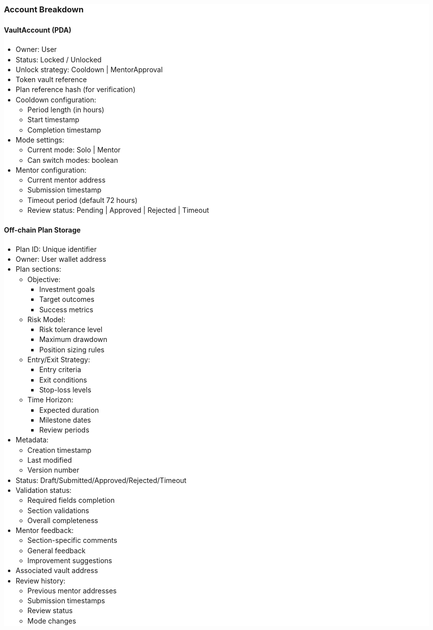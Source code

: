 ### Account Breakdown

#### VaultAccount (PDA)

- Owner: User
- Status: Locked / Unlocked
- Unlock strategy: Cooldown | MentorApproval
- Token vault reference
- Plan reference hash (for verification)
- Cooldown configuration:
  - Period length (in hours)
  - Start timestamp
  - Completion timestamp
- Mode settings:
  - Current mode: Solo | Mentor
  - Can switch modes: boolean
- Mentor configuration:
  - Current mentor address
  - Submission timestamp
  - Timeout period (default 72 hours)
  - Review status: Pending | Approved | Rejected | Timeout

#### Off-chain Plan Storage

- Plan ID: Unique identifier
- Owner: User wallet address
- Plan sections:
  - Objective:
    - Investment goals
    - Target outcomes
    - Success metrics
  - Risk Model:
    - Risk tolerance level
    - Maximum drawdown
    - Position sizing rules
  - Entry/Exit Strategy:
    - Entry criteria
    - Exit conditions
    - Stop-loss levels
  - Time Horizon:
    - Expected duration
    - Milestone dates
    - Review periods
- Metadata:
  - Creation timestamp
  - Last modified
  - Version number
- Status: Draft/Submitted/Approved/Rejected/Timeout
- Validation status:
  - Required fields completion
  - Section validations
  - Overall completeness
- Mentor feedback:
  - Section-specific comments
  - General feedback
  - Improvement suggestions
- Associated vault address
- Review history:
  - Previous mentor addresses
  - Submission timestamps
  - Review status
  - Mode changes
